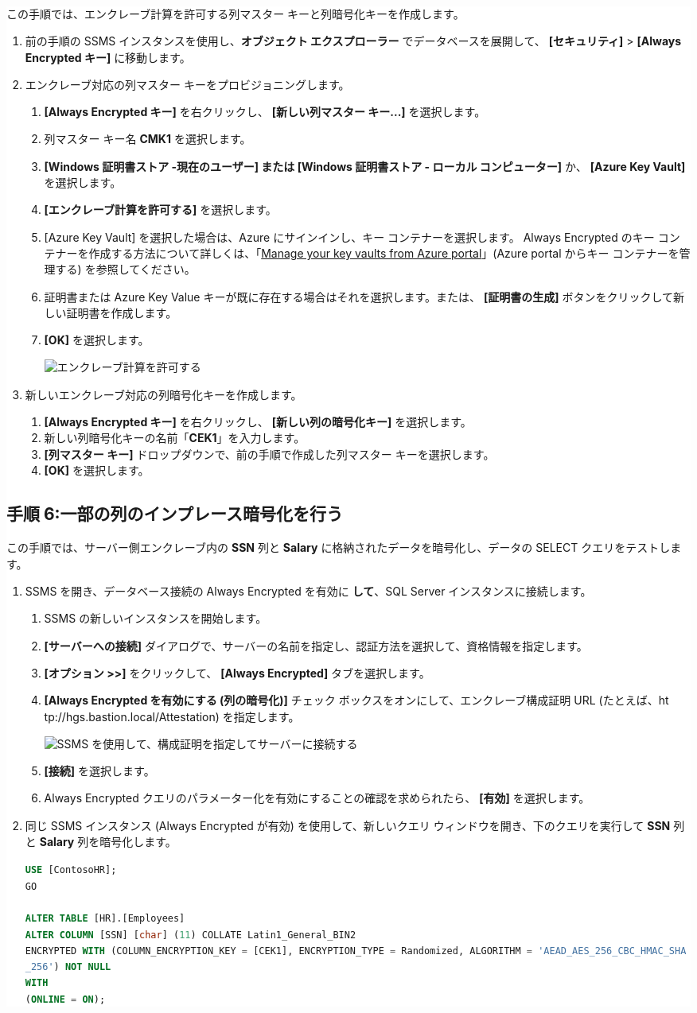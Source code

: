 この手順では、エンクレーブ計算を許可する列マスター キーと列暗号化キーを作成します。

1. 前の手順の SSMS インスタンスを使用し、**オブジェクト エクスプローラー** でデータベースを展開して、 **[セキュリティ]**  >  **[Always Encrypted キー]** に移動します。
1. エンクレーブ対応の列マスター キーをプロビジョニングします。
    1. **[Always Encrypted キー]** を右クリックし、 **[新しい列マスター キー...]** を選択します。
    2. 列マスター キー名 **CMK1** を選択します。
    3. **[Windows 証明書ストア -現在のユーザー] または [Windows 証明書ストア - ローカル コンピューター]** か、 **[Azure Key Vault]** を選択します。
    4. **[エンクレーブ計算を許可する]** を選択します。
    5. [Azure Key Vault] を選択した場合は、Azure にサインインし、キー コンテナーを選択します。 Always Encrypted のキー コンテナーを作成する方法について詳しくは、「[Manage your key vaults from Azure portal](/archive/blogs/kv/manage-your-key-vaults-from-new-azure-portal)」(Azure portal からキー コンテナーを管理する) を参照してください。
    6. 証明書または Azure Key Value キーが既に存在する場合はそれを選択します。または、 **[証明書の生成]** ボタンをクリックして新しい証明書を作成します。
    7. **[OK]** を選択します。

        ![エンクレーブ計算を許可する](encryption/media/always-encrypted-enclaves/allow-enclave-computations.png)

1. 新しいエンクレーブ対応の列暗号化キーを作成します。

    1. **[Always Encrypted キー]** を右クリックし、 **[新しい列の暗号化キー]** を選択します。
    2. 新しい列暗号化キーの名前「**CEK1**」を入力します。
    3. **[列マスター キー]** ドロップダウンで、前の手順で作成した列マスター キーを選択します。
    4. **[OK]** を選択します。

## <a name="step-6-encrypt-some-columns-in-place"></a>手順 6:一部の列のインプレース暗号化を行う

この手順では、サーバー側エンクレーブ内の **SSN** 列と **Salary** に格納されたデータを暗号化し、データの SELECT クエリをテストします。

1. SSMS を開き、データベース接続の Always Encrypted を有効に **して**、SQL Server インスタンスに接続します。
    1. SSMS の新しいインスタンスを開始します。
    1. **[サーバーへの接続]** ダイアログで、サーバーの名前を指定し、認証方法を選択して、資格情報を指定します。
    1. **[オプション >>]** をクリックして、 **[Always Encrypted]** タブを選択します。
    1. **[Always Encrypted を有効にする (列の暗号化)]** チェック ボックスをオンにして、エンクレーブ構成証明 URL (たとえば、ht <span>tp://</span>hgs.bastion.local/Attestation) を指定します。

          ![SSMS を使用して、構成証明を指定してサーバーに接続する](./encryption/media/always-encrypted-enclaves/column-encryption-setting.png)

    1. **[接続]** を選択します。
    1. Always Encrypted クエリのパラメーター化を有効にすることの確認を求められたら、 **[有効]** を選択します。

1. 同じ SSMS インスタンス (Always Encrypted が有効) を使用して、新しいクエリ ウィンドウを開き、下のクエリを実行して **SSN** 列と **Salary** 列を暗号化します。

    ```sql
    USE [ContosoHR];
    GO

    ALTER TABLE [HR].[Employees]
    ALTER COLUMN [SSN] [char] (11) COLLATE Latin1_General_BIN2
    ENCRYPTED WITH (COLUMN_ENCRYPTION_KEY = [CEK1], ENCRYPTION_TYPE = Randomized, ALGORITHM = 'AEAD_AES_256_CBC_HMAC_SHA_256') NOT NULL
    WITH
    (ONLINE = ON);
